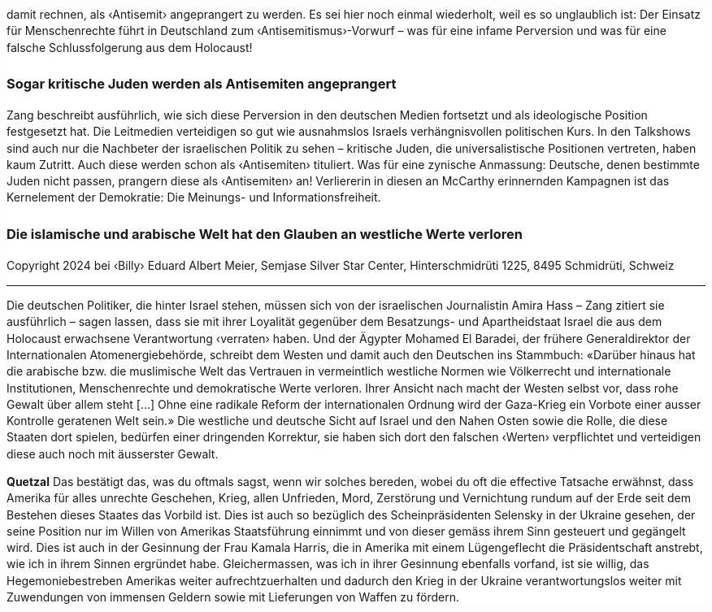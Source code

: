damit rechnen, als ‹Antisemit› angeprangert zu werden.
Es sei hier noch einmal wiederholt, weil es so unglaublich ist: Der Einsatz für Menschenrechte führt in Deutschland
zum ‹Antisemitismus›-Vorwurf – was für eine infame Perversion und was für eine falsche Schlussfolgerung aus dem
Holocaust!

### Sogar kritische Juden werden als Antisemiten angeprangert
Zang beschreibt ausführlich, wie sich diese Perversion in den deutschen Medien fortsetzt und als ideologische Position festgesetzt hat. Die Leitmedien verteidigen so gut wie ausnahmslos Israels verhängnisvollen politischen Kurs.
In den Talkshows sind auch nur die Nachbeter der israelischen Politik zu sehen – kritische Juden, die universalistische
Positionen vertreten, haben kaum Zutritt. Auch diese werden schon als ‹Antisemiten› tituliert. Was für eine zynische
Anmassung: Deutsche, denen bestimmte Juden nicht passen, prangern diese als ‹Antisemiten› an! Verliererin in diesen an McCarthy erinnernden Kampagnen ist das Kernelement der Demokratie: Die Meinungs- und Informationsfreiheit.

### Die islamische und arabische Welt hat den Glauben  an westliche Werte verloren

Copyright 2024 bei ‹Billy› Eduard Albert Meier, Semjase Silver Star Center, Hinterschmidrüti 1225, 8495 Schmidrüti, Schweiz


-----

Die deutschen Politiker, die hinter Israel stehen, müssen sich von der israelischen Journalistin Amira Hass – Zang
zitiert sie ausführlich – sagen lassen, dass sie mit ihrer Loyalität gegenüber dem Besatzungs- und Apartheidstaat Israel die aus dem Holocaust erwachsene Verantwortung ‹verraten› haben. Und der Ägypter Mohamed El Baradei, der
frühere Generaldirektor der Internationalen Atomenergiebehörde, schreibt dem Westen und damit auch den Deutschen ins Stammbuch:
«Darüber hinaus hat die arabische bzw. die muslimische Welt das Vertrauen in vermeintlich westliche Normen wie
Völkerrecht und internationale Institutionen, Menschenrechte und demokratische Werte verloren. Ihrer Ansicht nach
macht der Westen selbst vor, dass rohe Gewalt über allem steht […] Ohne eine radikale Reform der internationalen
Ordnung wird der Gaza-Krieg ein Vorbote einer ausser Kontrolle geratenen Welt sein.»
Die westliche und deutsche Sicht auf Israel und den Nahen Osten sowie die Rolle, die diese Staaten dort spielen, bedürfen einer dringenden Korrektur, sie haben sich dort den falschen ‹Werten› verpflichtet und verteidigen diese auch
noch mit äusserster Gewalt.

**Quetzal** Das bestätigt das, was du oftmals sagst, wenn wir solches bereden, wobei du oft die effective Tatsache erwähnst, dass Amerika für alles unrechte Geschehen, Krieg, allen Unfrieden, Mord, Zerstörung und Vernichtung rundum auf
der Erde seit dem Bestehen dieses Staates das Vorbild ist. Dies ist auch so bezüglich des Scheinpräsidenten Selensky in der
Ukraine gesehen, der seine Position nur im Willen von Amerikas Staatsführung einnimmt und von dieser gemäss ihrem Sinn
gesteuert und gegängelt wird. Dies ist auch in der Gesinnung der Frau Kamala Harris, die in Amerika mit einem Lügengeflecht die Präsidentschaft anstrebt, wie ich in ihrem Sinnen ergründet habe. Gleichermassen, was ich in ihrer Gesinnung
ebenfalls vorfand, ist sie willig, das Hegemoniebestreben Amerikas weiter aufrechtzuerhalten und dadurch den Krieg in der
Ukraine verantwortungslos weiter mit Zuwendungen von immensen Geldern sowie mit Lieferungen von Waffen zu fördern.